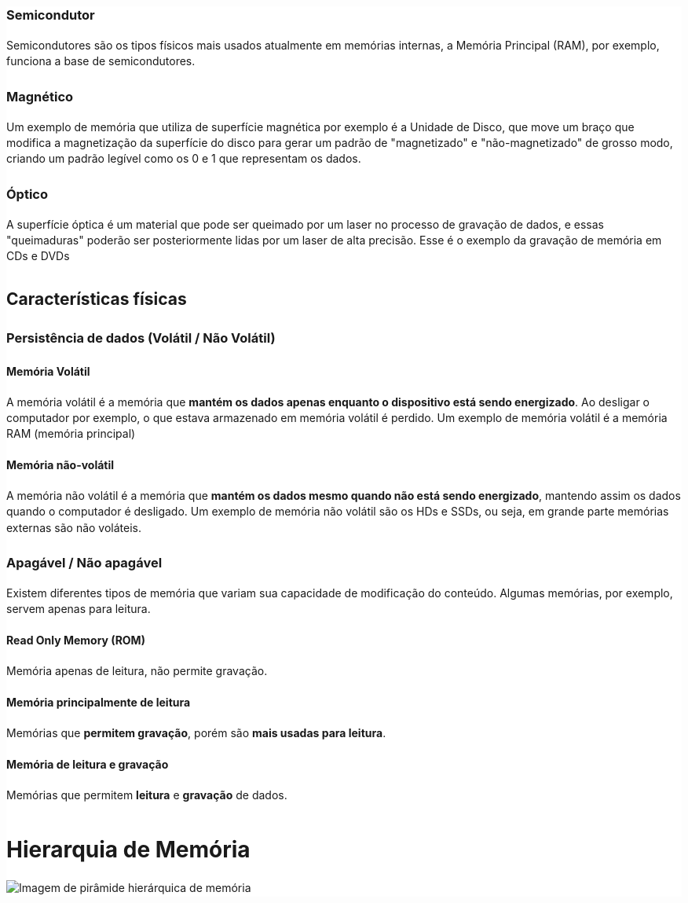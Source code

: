 ### Semicondutor
Semicondutores são os tipos físicos mais usados atualmente em memórias internas, a Memória Principal (RAM), por exemplo, funciona a base de semicondutores.

### Magnético
Um exemplo de memória que utiliza de superfície magnética por exemplo é a Unidade de Disco, que move um braço que modifica a magnetização da superfície do disco para gerar um padrão de "magnetizado" e "não-magnetizado" de grosso modo, criando um padrão legível como os 0 e 1 que representam os dados.

### Óptico
A superfície óptica é um material que pode ser queimado por um laser no processo de gravação de dados, e essas "queimaduras" poderão ser posteriormente lidas por um laser de alta precisão. Esse é o exemplo da gravação de memória em CDs e DVDs


## Características físicas

### Persistência de dados (Volátil / Não Volátil)

#### Memória Volátil
A memória volátil é a memória que **mantém os dados apenas enquanto o dispositivo está sendo energizado**. Ao desligar o computador por exemplo, o que estava armazenado em memória volátil é perdido. Um exemplo de memória volátil é a memória RAM (memória principal)

#### Memória não-volátil
A memória não volátil é a memória que **mantém os dados mesmo quando não está sendo energizado**, mantendo assim os dados quando o computador é desligado. Um exemplo de memória não volátil são os HDs e SSDs, ou seja, em grande parte memórias externas são não voláteis.

### Apagável / Não apagável
Existem diferentes tipos de memória que variam sua capacidade de modificação do conteúdo. Algumas memórias, por exemplo, servem apenas para leitura.

#### Read Only Memory (ROM)
Memória apenas de leitura, não permite gravação.

#### Memória principalmente de leitura
Memórias que **permitem gravação**, porém são **mais usadas para leitura**.

#### Memória de leitura e gravação
Memórias que permitem **leitura** e **gravação** de dados.

# Hierarquia de Memória


![Imagem de pirâmide hierárquica de memória](https://dev-to-uploads.s3.amazonaws.com/uploads/articles/eeebp6tfhmq4lmz8ykmq.png)


